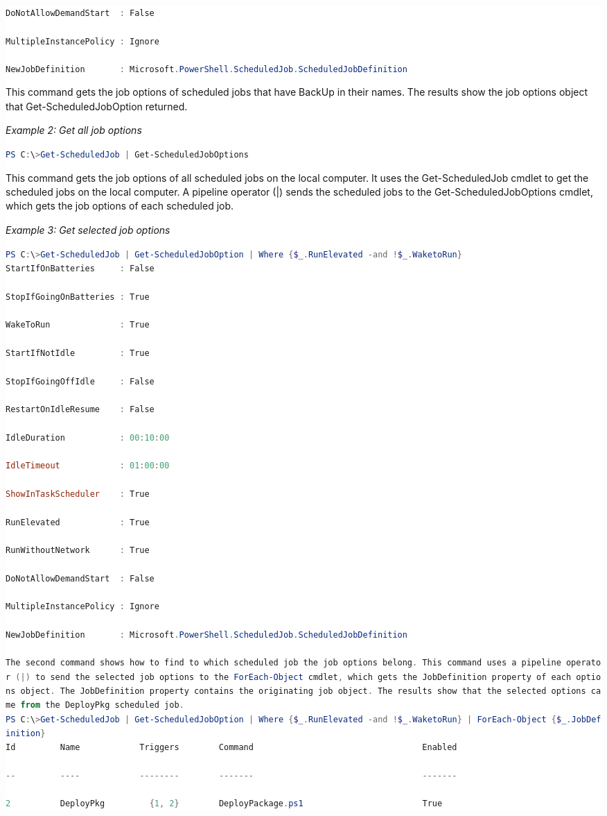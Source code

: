 ```PowerShell
DoNotAllowDemandStart  : False

MultipleInstancePolicy : Ignore

NewJobDefinition       : Microsoft.PowerShell.ScheduledJob.ScheduledJobDefinition
```

This command gets the job options of scheduled jobs that have BackUp in their names. The results show the job options object that Get-ScheduledJobOption returned.

*Example 2: Get all job options*

```PowerShell
PS C:\>Get-ScheduledJob | Get-ScheduledJobOptions
```

This command gets the job options of all scheduled jobs on the local computer.
 It uses the Get-ScheduledJob cmdlet to get the scheduled jobs on the local computer. A pipeline operator (|) sends the scheduled jobs to the Get-ScheduledJobOptions cmdlet, which gets the job options of each scheduled job. 

*Example 3: Get selected job options*

```PowerShell
PS C:\>Get-ScheduledJob | Get-ScheduledJobOption | Where {$_.RunElevated -and !$_.WaketoRun}
StartIfOnBatteries     : False

StopIfGoingOnBatteries : True

WakeToRun              : True

StartIfNotIdle         : True

StopIfGoingOffIdle     : False

RestartOnIdleResume    : False

IdleDuration           : 00:10:00

IdleTimeout            : 01:00:00

ShowInTaskScheduler    : True

RunElevated            : True

RunWithoutNetwork      : True

DoNotAllowDemandStart  : False

MultipleInstancePolicy : Ignore

NewJobDefinition       : Microsoft.PowerShell.ScheduledJob.ScheduledJobDefinition

The second command shows how to find to which scheduled job the job options belong. This command uses a pipeline operator (|) to send the selected job options to the ForEach-Object cmdlet, which gets the JobDefinition property of each options object. The JobDefinition property contains the originating job object. The results show that the selected options came from the DeployPkg scheduled job.
PS C:\>Get-ScheduledJob | Get-ScheduledJobOption | Where {$_.RunElevated -and !$_.WaketoRun} | ForEach-Object {$_.JobDefinition}
Id         Name            Triggers        Command                                  Enabled

--         ----            --------        -------                                  -------

2          DeployPkg         {1, 2}        DeployPackage.ps1                        True
```
